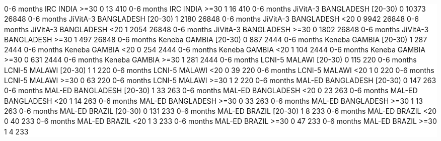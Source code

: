 0-6 months    IRC              INDIA                          >=30                 0       13     410
0-6 months    IRC              INDIA                          >=30                 1       16     410
0-6 months    JiVitA-3         BANGLADESH                     [20-30)              0    10373   26848
0-6 months    JiVitA-3         BANGLADESH                     [20-30)              1     2180   26848
0-6 months    JiVitA-3         BANGLADESH                     <20                  0     9942   26848
0-6 months    JiVitA-3         BANGLADESH                     <20                  1     2054   26848
0-6 months    JiVitA-3         BANGLADESH                     >=30                 0     1802   26848
0-6 months    JiVitA-3         BANGLADESH                     >=30                 1      497   26848
0-6 months    Keneba           GAMBIA                         [20-30)              0      887    2444
0-6 months    Keneba           GAMBIA                         [20-30)              1      287    2444
0-6 months    Keneba           GAMBIA                         <20                  0      254    2444
0-6 months    Keneba           GAMBIA                         <20                  1      104    2444
0-6 months    Keneba           GAMBIA                         >=30                 0      631    2444
0-6 months    Keneba           GAMBIA                         >=30                 1      281    2444
0-6 months    LCNI-5           MALAWI                         [20-30)              0      115     220
0-6 months    LCNI-5           MALAWI                         [20-30)              1        1     220
0-6 months    LCNI-5           MALAWI                         <20                  0       39     220
0-6 months    LCNI-5           MALAWI                         <20                  1        0     220
0-6 months    LCNI-5           MALAWI                         >=30                 0       63     220
0-6 months    LCNI-5           MALAWI                         >=30                 1        2     220
0-6 months    MAL-ED           BANGLADESH                     [20-30)              0      147     263
0-6 months    MAL-ED           BANGLADESH                     [20-30)              1       33     263
0-6 months    MAL-ED           BANGLADESH                     <20                  0       23     263
0-6 months    MAL-ED           BANGLADESH                     <20                  1       14     263
0-6 months    MAL-ED           BANGLADESH                     >=30                 0       33     263
0-6 months    MAL-ED           BANGLADESH                     >=30                 1       13     263
0-6 months    MAL-ED           BRAZIL                         [20-30)              0      131     233
0-6 months    MAL-ED           BRAZIL                         [20-30)              1        8     233
0-6 months    MAL-ED           BRAZIL                         <20                  0       40     233
0-6 months    MAL-ED           BRAZIL                         <20                  1        3     233
0-6 months    MAL-ED           BRAZIL                         >=30                 0       47     233
0-6 months    MAL-ED           BRAZIL                         >=30                 1        4     233
